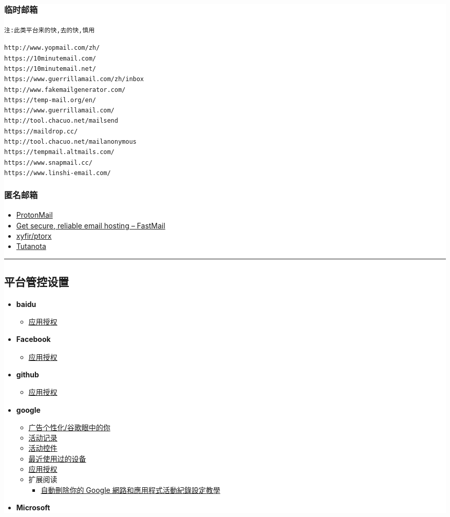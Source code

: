 ### 临时邮箱

`注:此类平台来的快,去的快,慎用`

```
http://www.yopmail.com/zh/
https://10minutemail.com/
https://10minutemail.net/
https://www.guerrillamail.com/zh/inbox
http://www.fakemailgenerator.com/
https://temp-mail.org/en/
https://www.guerrillamail.com/
http://tool.chacuo.net/mailsend
https://maildrop.cc/
http://tool.chacuo.net/mailanonymous
https://tempmail.altmails.com/
https://www.snapmail.cc/
https://www.linshi-email.com/

```

### 匿名邮箱

- [ProtonMail](https://mail.protonmail.com/inbox)
- [Get secure, reliable email hosting – FastMail](https://www.fastmail.com/)
- [xyfir/ptorx](https://github.com/xyfir/ptorx)
- [Tutanota](https://tutanota.com/)

---

## 平台管控设置

- **baidu**

  - [应用授权](https://passport.baidu.com/accountbind?tpl=)

- **Facebook**

  - [应用授权](https://www.facebook.com/settings?tab=applications)

- **github**

  - [应用授权](https://github.com/settings/applications)

- **google**

  - [广告个性化/谷歌眼中的你](https://adssettings.google.com/authenticated)
  - [活动记录](https://myactivity.google.com/myactivity)
  - [活动控件](https://myaccount.google.com/activitycontrols?pli=1)
  - [最近使用过的设备](https://myaccount.google.com/device-activity)
  - [应用授权](https://myaccount.google.com/permissions)
  - 扩展阅读
    - [自動刪除你的 Google 網路和應用程式活動紀錄設定教學](https://free.com.tw/google-automatically-delete-data/)

- **Microsoft**
